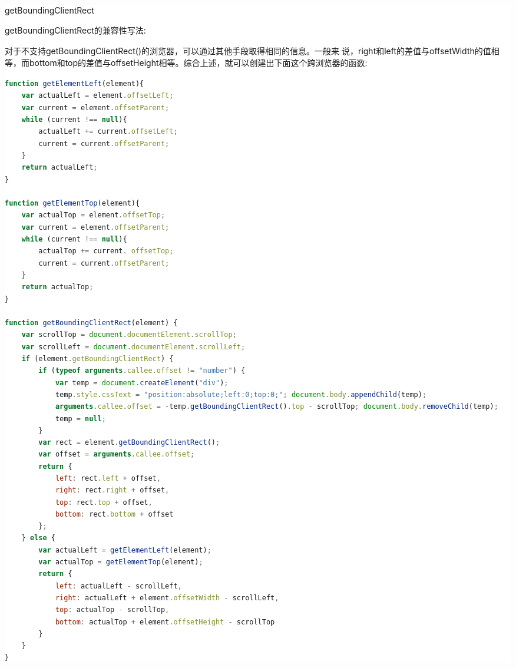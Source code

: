 getBoundingClientRect

getBoundingClientRect的兼容性写法:

对于不支持getBoundingClientRect()的浏览器，可以通过其他手段取得相同的信息。一般来 说，right和left的差值与offsetWidth的值相等，而bottom和top的差值与offsetHeight相等。综合上述，就可以创建出下面这个跨浏览器的函数:

```javascript
function getElementLeft(element){
    var actualLeft = element.offsetLeft;
    var current = element.offsetParent;
    while (current !== null){
        actualLeft += current.offsetLeft;
        current = current.offsetParent;
    }
    return actualLeft;
}

function getElementTop(element){
    var actualTop = element.offsetTop;
    var current = element.offsetParent;
    while (current !== null){
        actualTop += current. offsetTop;
        current = current.offsetParent;
    }
    return actualTop;
}

function getBoundingClientRect(element) {
    var scrollTop = document.documentElement.scrollTop;
    var scrollLeft = document.documentElement.scrollLeft;
    if (element.getBoundingClientRect) {
        if (typeof arguments.callee.offset != "number") {
            var temp = document.createElement("div");
            temp.style.cssText = "position:absolute;left:0;top:0;"; document.body.appendChild(temp);
            arguments.callee.offset = -temp.getBoundingClientRect().top - scrollTop; document.body.removeChild(temp);
            temp = null;
        }
        var rect = element.getBoundingClientRect();
        var offset = arguments.callee.offset;
        return {
            left: rect.left + offset,
            right: rect.right + offset,
            top: rect.top + offset,
            bottom: rect.bottom + offset
        };
    } else {
        var actualLeft = getElementLeft(element);
        var actualTop = getElementTop(element);
        return {
            left: actualLeft - scrollLeft,
            right: actualLeft + element.offsetWidth - scrollLeft,
            top: actualTop - scrollTop,
            bottom: actualTop + element.offsetHeight - scrollTop
        }
    }
}
```
